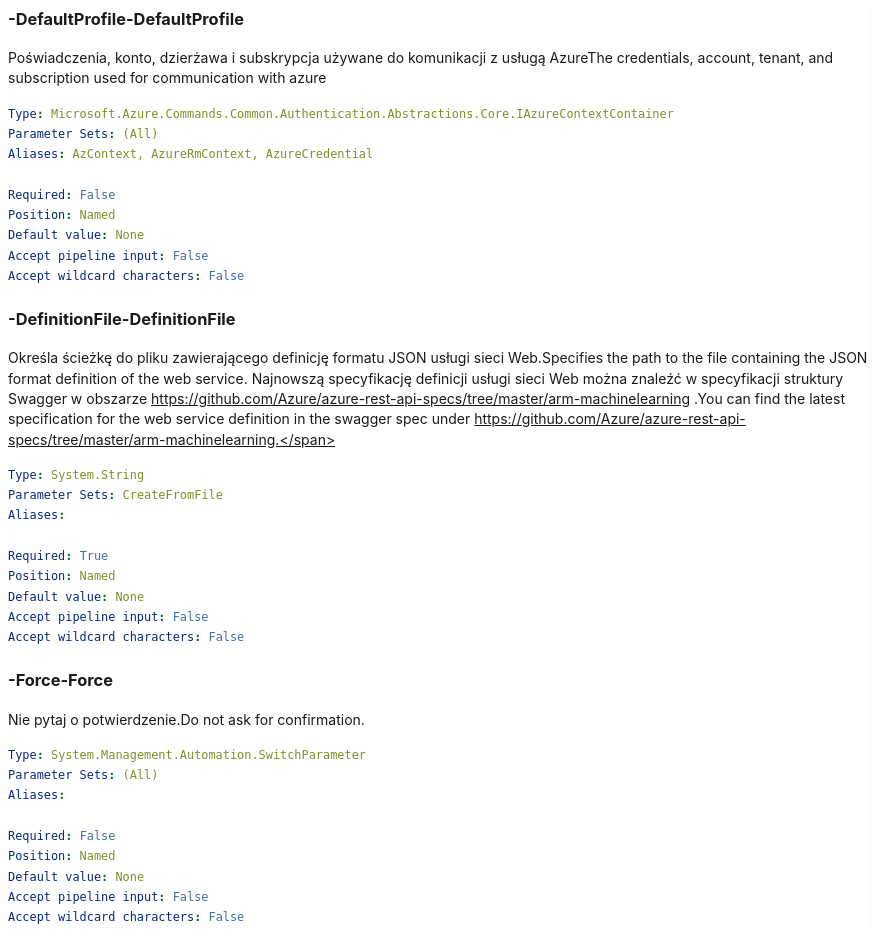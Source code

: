 ### <span data-ttu-id="c6404-116">-DefaultProfile</span><span class="sxs-lookup"><span data-stu-id="c6404-116">-DefaultProfile</span></span>
<span data-ttu-id="c6404-117">Poświadczenia, konto, dzierżawa i subskrypcja używane do komunikacji z usługą Azure</span><span class="sxs-lookup"><span data-stu-id="c6404-117">The credentials, account, tenant, and subscription used for communication with azure</span></span>

```yaml
Type: Microsoft.Azure.Commands.Common.Authentication.Abstractions.Core.IAzureContextContainer
Parameter Sets: (All)
Aliases: AzContext, AzureRmContext, AzureCredential

Required: False
Position: Named
Default value: None
Accept pipeline input: False
Accept wildcard characters: False
```

### <span data-ttu-id="c6404-118">-DefinitionFile</span><span class="sxs-lookup"><span data-stu-id="c6404-118">-DefinitionFile</span></span>
<span data-ttu-id="c6404-119">Określa ścieżkę do pliku zawierającego definicję formatu JSON usługi sieci Web.</span><span class="sxs-lookup"><span data-stu-id="c6404-119">Specifies the path to the file containing the JSON format definition of the web service.</span></span>
<span data-ttu-id="c6404-120">Najnowszą specyfikację definicji usługi sieci Web można znaleźć w specyfikacji struktury Swagger w obszarze https://github.com/Azure/azure-rest-api-specs/tree/master/arm-machinelearning .</span><span class="sxs-lookup"><span data-stu-id="c6404-120">You can find the latest specification for the web service definition in the swagger spec under https://github.com/Azure/azure-rest-api-specs/tree/master/arm-machinelearning.</span></span>

```yaml
Type: System.String
Parameter Sets: CreateFromFile
Aliases:

Required: True
Position: Named
Default value: None
Accept pipeline input: False
Accept wildcard characters: False
```

### <span data-ttu-id="c6404-121">-Force</span><span class="sxs-lookup"><span data-stu-id="c6404-121">-Force</span></span>
<span data-ttu-id="c6404-122">Nie pytaj o potwierdzenie.</span><span class="sxs-lookup"><span data-stu-id="c6404-122">Do not ask for confirmation.</span></span>

```yaml
Type: System.Management.Automation.SwitchParameter
Parameter Sets: (All)
Aliases:

Required: False
Position: Named
Default value: None
Accept pipeline input: False
Accept wildcard characters: False
```
